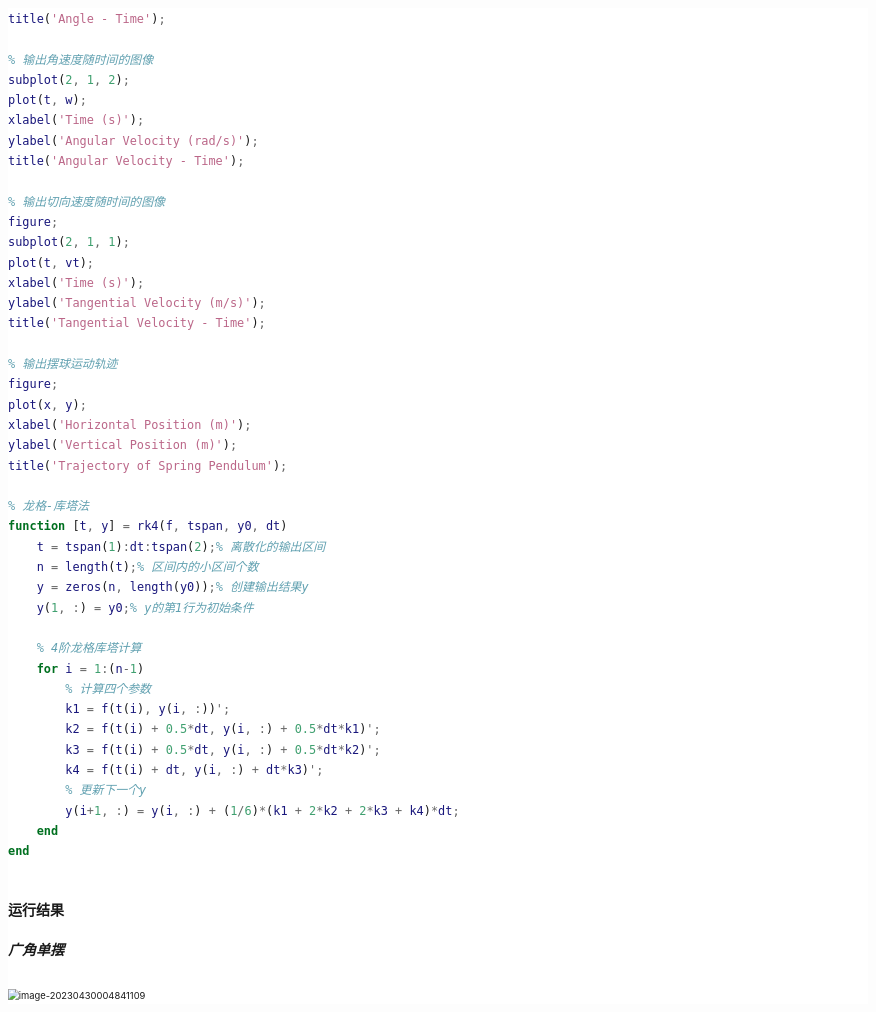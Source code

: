 ```matlab
title('Angle - Time');

% 输出角速度随时间的图像
subplot(2, 1, 2);
plot(t, w);
xlabel('Time (s)');
ylabel('Angular Velocity (rad/s)');
title('Angular Velocity - Time');

% 输出切向速度随时间的图像
figure;
subplot(2, 1, 1);
plot(t, vt);
xlabel('Time (s)');
ylabel('Tangential Velocity (m/s)');
title('Tangential Velocity - Time');

% 输出摆球运动轨迹
figure;
plot(x, y);
xlabel('Horizontal Position (m)');
ylabel('Vertical Position (m)');
title('Trajectory of Spring Pendulum');

% 龙格-库塔法
function [t, y] = rk4(f, tspan, y0, dt)
    t = tspan(1):dt:tspan(2);% 离散化的输出区间
    n = length(t);% 区间内的小区间个数
    y = zeros(n, length(y0));% 创建输出结果y
    y(1, :) = y0;% y的第1行为初始条件

    % 4阶龙格库塔计算
    for i = 1:(n-1)
        % 计算四个参数
        k1 = f(t(i), y(i, :))';
        k2 = f(t(i) + 0.5*dt, y(i, :) + 0.5*dt*k1)';
        k3 = f(t(i) + 0.5*dt, y(i, :) + 0.5*dt*k2)';
        k4 = f(t(i) + dt, y(i, :) + dt*k3)';
        % 更新下一个y
        y(i+1, :) = y(i, :) + (1/6)*(k1 + 2*k2 + 2*k3 + k4)*dt;
    end
end
	
```

#### 运行结果

##### 广角单摆

<img src="C:\Users\13393\AppData\Roaming\Typora\typora-user-images\image-20230430004841109.png" alt="image-20230430004841109" style="zoom:67%;" />
